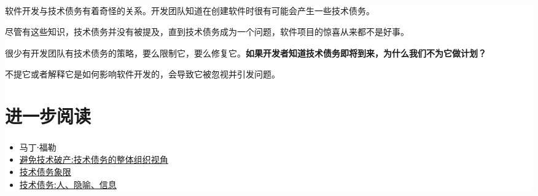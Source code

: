 软件开发与技术债务有着奇怪的关系。开发团队知道在创建软件时很有可能会产生一些技术债务。

尽管有这些知识，技术债务并没有被提及，直到技术债务成为一个问题，软件项目的惊喜从来都不是好事。

很少有开发团队有技术债务的策略，要么限制它，要么修复它。**如果开发者知道技术债务即将到来，为什么我们不为它做计划？**

不提它或者解释它是如何影响软件开发的，会导致它被忽视并引发问题。

# 进一步阅读

*   马丁·福勒
*   [避免技术破产:技术债务的整体组织视角](https://www.infoq.com/articles/avoiding-technical-bankruptcy/)
*   [技术债务象限](https://martinfowler.com/bliki/TechnicalDebtQuadrant.html)
*   [技术债务:人、隐喻、信息](https://neopragma.com/2019/03/technical-debt-the-man-the-metaphor-the-message/)